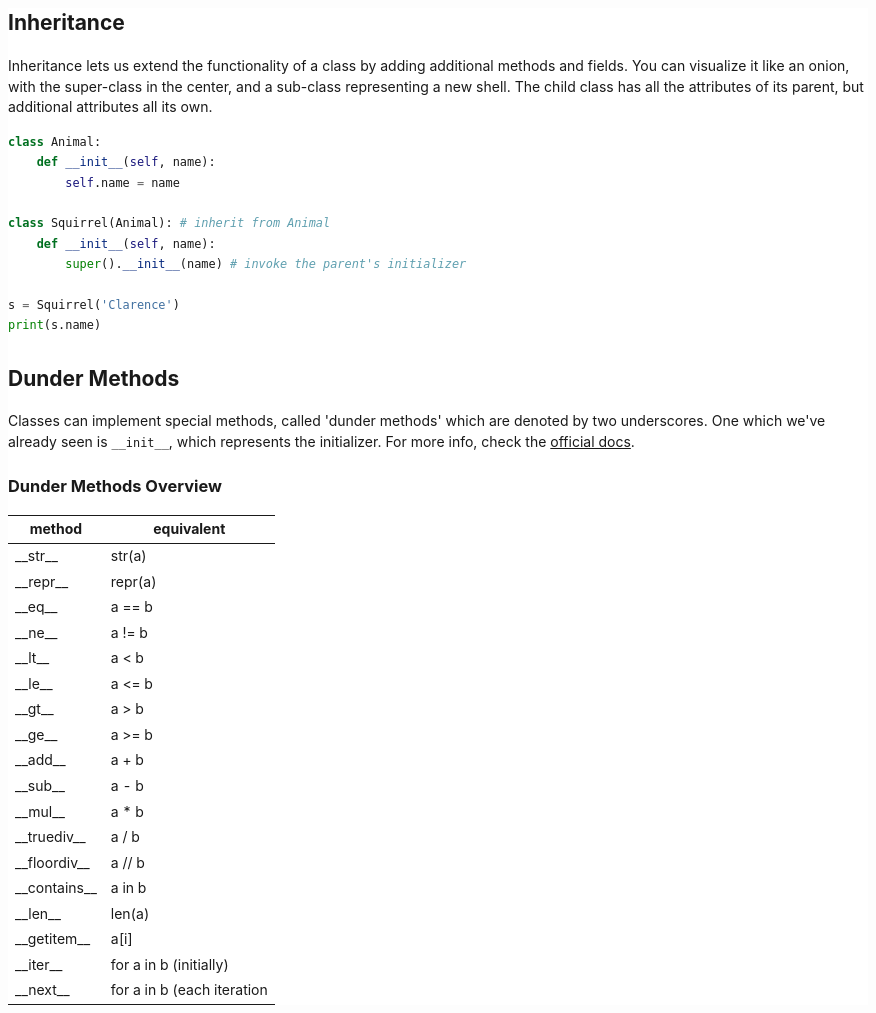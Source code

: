 

## Inheritance

Inheritance lets us extend the functionality of a class by adding additional methods and fields. You can visualize it like an onion, with the super-class in the center, and a sub-class representing a new shell. The child class has all the attributes of its parent, but additional attributes all its own.

```python
class Animal:
    def __init__(self, name):
        self.name = name

class Squirrel(Animal): # inherit from Animal
    def __init__(self, name):
        super().__init__(name) # invoke the parent's initializer

s = Squirrel('Clarence')
print(s.name)
```


## Dunder Methods

Classes can implement special methods, called 'dunder methods' which are denoted by two underscores. One which we've already seen is `__init__`, which represents the initializer. For more info, check the [official docs](https://docs.python.org/3/reference/datamodel.html#special-method-names).


### Dunder Methods Overview

| method    | equivalent |
| ---       | ---        |
| \_\_str__ | str(a)     |
| \_\_repr__ | repr(a) |
| \_\_eq__  | a == b     |
| \_\_ne__  | a != b     |
| \_\_lt__  | a < b      |
| \_\_le__  | a <= b     |
| \_\_gt__  | a > b      |
| \_\_ge__  | a >= b     |
| \_\_add__ | a + b    |
| \_\_sub__ | a - b     |
| \_\_mul__ | a * b     |
| \_\_truediv__ | a / b     |
| \_\_floordiv__ | a // b     |
| \_\_contains__ | a in b |
| \_\_len__ | len(a)     |
| \_\_getitem__ | a[i]     |
| \_\_iter__ | for a in b (initially) |
| \_\_next__ | for a in b (each iteration |